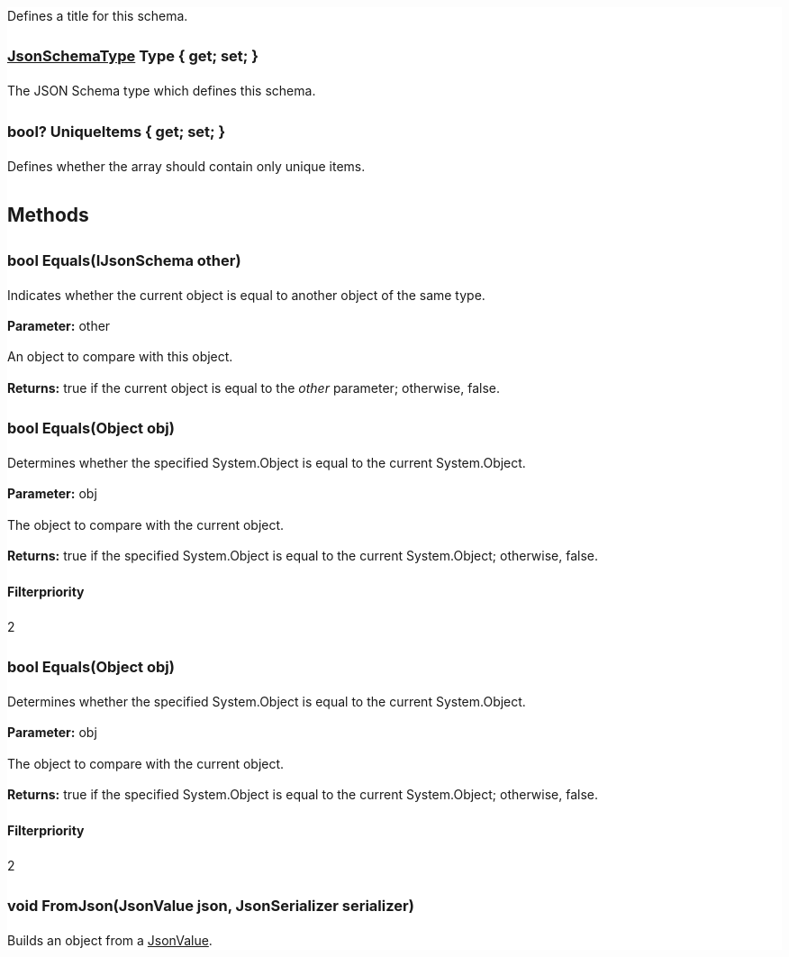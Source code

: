 Defines a title for this schema.

### [JsonSchemaType](API-Schema#jsonschematype) Type { get; set; }

The JSON Schema type which defines this schema.

### bool? UniqueItems { get; set; }

Defines whether the array should contain only unique items.

## Methods

### bool Equals(IJsonSchema other)

Indicates whether the current object is equal to another object of the same type.

**Parameter:** other

An object to compare with this object.

**Returns:** true if the current object is equal to the *other* parameter; otherwise, false.

### bool Equals(Object obj)

Determines whether the specified System.Object is equal to the current System.Object.

**Parameter:** obj

The object to compare with the current object.

**Returns:** true if the specified System.Object is equal to the current System.Object; otherwise, false.

#### Filterpriority

2

### bool Equals(Object obj)

Determines whether the specified System.Object is equal to the current System.Object.

**Parameter:** obj

The object to compare with the current object.

**Returns:** true if the specified System.Object is equal to the current System.Object; otherwise, false.

#### Filterpriority

2

### void FromJson(JsonValue json, JsonSerializer serializer)

Builds an object from a [JsonValue](API-Json#jsonvalue).
